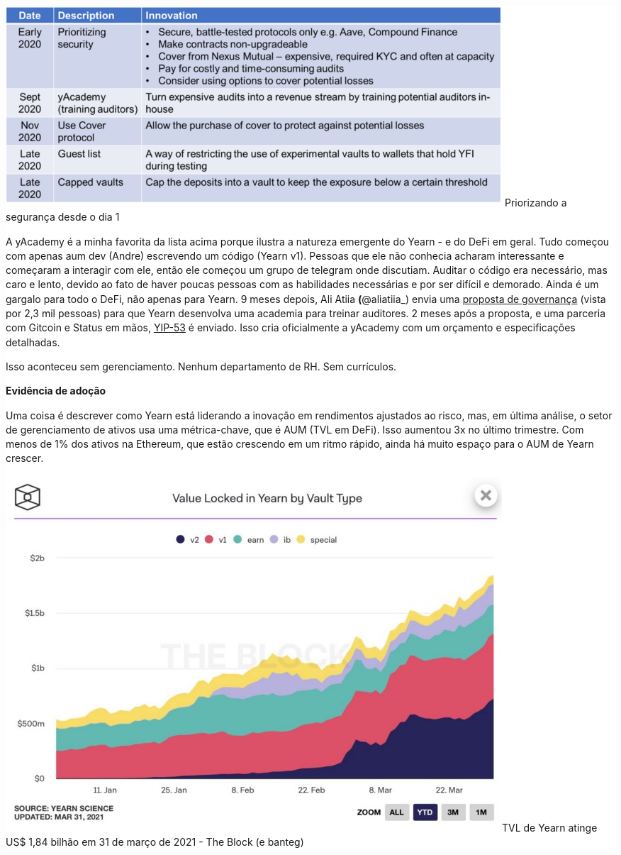 ![](image19.png?w=700&h=283) Priorizando a segurança desde o dia 1

A yAcademy é a minha favorita da lista acima porque ilustra a natureza emergente do Yearn - e do DeFi em geral. Tudo começou com apenas aum dev (Andre) escrevendo um código (Yearn v1). Pessoas que ele não conhecia acharam interessante e começaram a interagir com ele, então ele começou um grupo de telegram onde discutiam. Auditar o código era necessário, mas caro e lento, devido ao fato de haver poucas pessoas com as habilidades necessárias e por ser difícil e demorado. Ainda é um gargalo para todo o DeFi, não apenas para Yearn. 9 meses depois, Ali Atiia **(**@aliatiia\_) envia uma [proposta de governança](https://gov.yearn.finance/t/lets-poach-samczsun-and-plant-the-seed-for-an-auditing-academy/5507) (vista por 2,3 mil pessoas) para que Yearn desenvolva uma academia para treinar auditores. 2 meses após a proposta, e uma parceria com Gitcoin e Status em mãos, [YIP-53](https://gov.yearn.finance/t/yip-53-yacademy-planting-the-seed-of-a-sustainably-secure-future-for-yearn-and-beyond/7929) é enviado. Isso cria oficialmente a yAcademy com um orçamento e especificações detalhadas.

Isso aconteceu sem gerenciamento. Nenhum departamento de RH. Sem currículos.

**Evidência de adoção**

Uma coisa é descrever como Yearn está liderando a inovação em rendimentos ajustados ao risco, mas, em última análise, o setor de gerenciamento de ativos usa uma métrica-chave, que é AUM (TVL em DeFi). Isso aumentou 3x no último trimestre. Com menos de 1% dos ativos na Ethereum, que estão crescendo em um ritmo rápido, ainda há muito espaço para o AUM de Yearn crescer.

![](image20.png?w=700&h=501)TVL de Yearn atinge US$ 1,84 bilhão em 31 de março de 2021 - The Block (e banteg)
